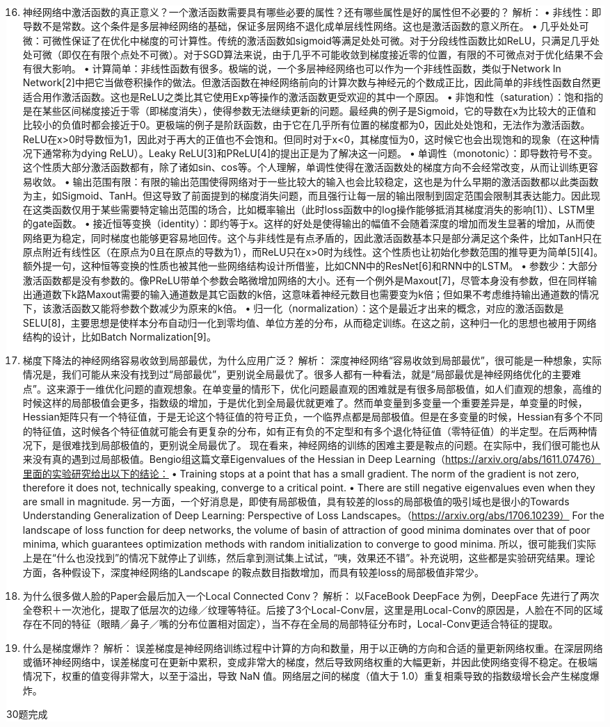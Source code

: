 16.	神经网络中激活函数的真正意义？一个激活函数需要具有哪些必要的属性？还有哪些属性是好的属性但不必要的？
解析：
•	非线性：即导数不是常数。这个条件是多层神经网络的基础，保证多层网络不退化成单层线性网络。这也是激活函数的意义所在。
•	几乎处处可微：可微性保证了在优化中梯度的可计算性。传统的激活函数如sigmoid等满足处处可微。对于分段线性函数比如ReLU，只满足几乎处处可微（即仅在有限个点处不可微）。对于SGD算法来说，由于几乎不可能收敛到梯度接近零的位置，有限的不可微点对于优化结果不会有很大影响。
•	计算简单：非线性函数有很多。极端的说，一个多层神经网络也可以作为一个非线性函数，类似于Network In Network[2]中把它当做卷积操作的做法。但激活函数在神经网络前向的计算次数与神经元的个数成正比，因此简单的非线性函数自然更适合用作激活函数。这也是ReLU之类比其它使用Exp等操作的激活函数更受欢迎的其中一个原因。
•	非饱和性（saturation）：饱和指的是在某些区间梯度接近于零（即梯度消失），使得参数无法继续更新的问题。最经典的例子是Sigmoid，它的导数在x为比较大的正值和比较小的负值时都会接近于0。更极端的例子是阶跃函数，由于它在几乎所有位置的梯度都为0，因此处处饱和，无法作为激活函数。ReLU在x>0时导数恒为1，因此对于再大的正值也不会饱和。但同时对于x<0，其梯度恒为0，这时候它也会出现饱和的现象（在这种情况下通常称为dying ReLU）。Leaky ReLU[3]和PReLU[4]的提出正是为了解决这一问题。
•	单调性（monotonic）：即导数符号不变。这个性质大部分激活函数都有，除了诸如sin、cos等。个人理解，单调性使得在激活函数处的梯度方向不会经常改变，从而让训练更容易收敛。
•	输出范围有限：有限的输出范围使得网络对于一些比较大的输入也会比较稳定，这也是为什么早期的激活函数都以此类函数为主，如Sigmoid、TanH。但这导致了前面提到的梯度消失问题，而且强行让每一层的输出限制到固定范围会限制其表达能力。因此现在这类函数仅用于某些需要特定输出范围的场合，比如概率输出（此时loss函数中的log操作能够抵消其梯度消失的影响[1]）、LSTM里的gate函数。
•	接近恒等变换（identity）：即约等于x。这样的好处是使得输出的幅值不会随着深度的增加而发生显著的增加，从而使网络更为稳定，同时梯度也能够更容易地回传。这个与非线性是有点矛盾的，因此激活函数基本只是部分满足这个条件，比如TanH只在原点附近有线性区（在原点为0且在原点的导数为1），而ReLU只在x>0时为线性。这个性质也让初始化参数范围的推导更为简单[5][4]。额外提一句，这种恒等变换的性质也被其他一些网络结构设计所借鉴，比如CNN中的ResNet[6]和RNN中的LSTM。
•	参数少：大部分激活函数都是没有参数的。像PReLU带单个参数会略微增加网络的大小。还有一个例外是Maxout[7]，尽管本身没有参数，但在同样输出通道数下k路Maxout需要的输入通道数是其它函数的k倍，这意味着神经元数目也需要变为k倍；但如果不考虑维持输出通道数的情况下，该激活函数又能将参数个数减少为原来的k倍。
•	归一化（normalization）：这个是最近才出来的概念，对应的激活函数是SELU[8]，主要思想是使样本分布自动归一化到零均值、单位方差的分布，从而稳定训练。在这之前，这种归一化的思想也被用于网络结构的设计，比如Batch Normalization[9]。

17.	梯度下降法的神经网络容易收敛到局部最优，为什么应用广泛？
解析：
深度神经网络“容易收敛到局部最优”，很可能是一种想象，实际情况是，我们可能从来没有找到过“局部最优”，更别说全局最优了。很多人都有一种看法，就是“局部最优是神经网络优化的主要难点”。这来源于一维优化问题的直观想象。在单变量的情形下，优化问题最直观的困难就是有很多局部极值，如人们直观的想象，高维的时候这样的局部极值会更多，指数级的增加，于是优化到全局最优就更难了。然而单变量到多变量一个重要差异是，单变量的时候，Hessian矩阵只有一个特征值，于是无论这个特征值的符号正负，一个临界点都是局部极值。但是在多变量的时候，Hessian有多个不同的特征值，这时候各个特征值就可能会有更复杂的分布，如有正有负的不定型和有多个退化特征值（零特征值）的半定型。在后两种情况下，是很难找到局部极值的，更别说全局最优了。
现在看来，神经网络的训练的困难主要是鞍点的问题。在实际中，我们很可能也从来没有真的遇到过局部极值。Bengio组这篇文章Eigenvalues of the Hessian in Deep Learning（https://arxiv.org/abs/1611.07476）里面的实验研究给出以下的结论：
•	Training stops at a point that has a small gradient. The norm of the gradient is not zero, therefore it does not, technically speaking, converge to a critical point.
•	There are still negative eigenvalues even when they are small in magnitude.
另一方面，一个好消息是，即使有局部极值，具有较差的loss的局部极值的吸引域也是很小的Towards Understanding Generalization of Deep Learning: Perspective of Loss Landscapes。（https://arxiv.org/abs/1706.10239）
For the landscape of loss function for deep networks, the volume of basin of attraction of good minima dominates over that of poor minima, which guarantees optimization methods with random initialization to converge to good minima.
所以，很可能我们实际上是在“什么也没找到”的情况下就停止了训练，然后拿到测试集上试试，“咦，效果还不错”。补充说明，这些都是实验研究结果。理论方面，各种假设下，深度神经网络的Landscape 的鞍点数目指数增加，而具有较差loss的局部极值非常少。

18.	为什么很多做人脸的Paper会最后加入一个Local Connected Conv？
解析：
以FaceBook DeepFace 为例，DeepFace 先进行了两次全卷积＋一次池化，提取了低层次的边缘／纹理等特征。后接了3个Local-Conv层，这里是用Local-Conv的原因是，人脸在不同的区域存在不同的特征（眼睛／鼻子／嘴的分布位置相对固定），当不存在全局的局部特征分布时，Local-Conv更适合特征的提取。

19.	什么是梯度爆炸？
解析：
误差梯度是神经网络训练过程中计算的方向和数量，用于以正确的方向和合适的量更新网络权重。在深层网络或循环神经网络中，误差梯度可在更新中累积，变成非常大的梯度，然后导致网络权重的大幅更新，并因此使网络变得不稳定。在极端情况下，权重的值变得非常大，以至于溢出，导致 NaN 值。网络层之间的梯度（值大于 1.0）重复相乘导致的指数级增长会产生梯度爆炸。

30题完成

